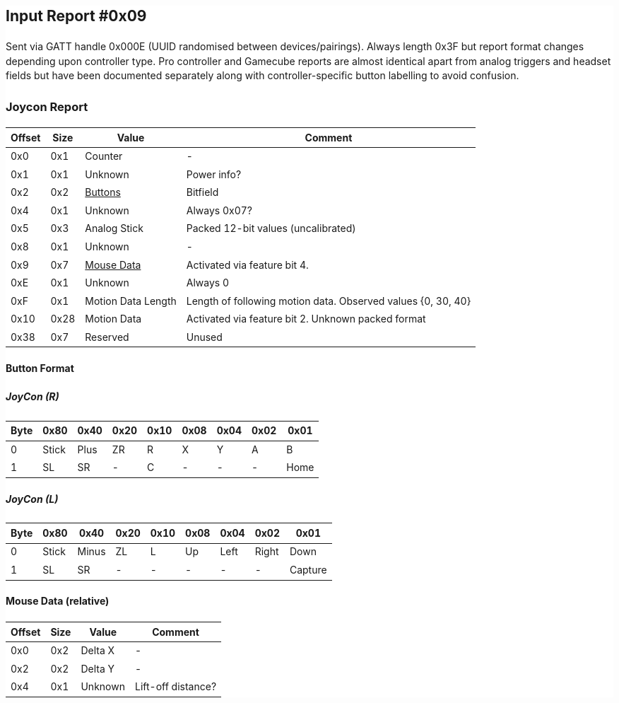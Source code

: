 ## Input Report #0x09

Sent via GATT handle 0x000E (UUID randomised between devices/pairings). Always length 0x3F but report format changes depending upon controller type. Pro controller and Gamecube reports are almost identical apart from analog triggers and headset fields but have been documented separately along with controller-specific button labelling to avoid confusion.


### Joycon Report

| Offset | Size | Value                              | Comment                                                      |
| ---    | ---  | ---                                | ---                                                          |
| 0x0    | 0x1  | Counter                            | -                                                            |
| 0x1    | 0x1  | Unknown                            | Power info?                                                  |
| 0x2    | 0x2  | [Buttons](#button-format-1)        | Bitfield                                                     |
| 0x4    | 0x1  | Unknown                            | Always 0x07?                                                 |
| 0x5    | 0x3  | Analog Stick                       | Packed 12-bit values (uncalibrated)                          |
| 0x8    | 0x1  | Unknown                            | -                                                            |
| 0x9    | 0x7  | [Mouse Data](#mouse-data-relative) | Activated via feature bit 4.                                 |
| 0xE    | 0x1  | Unknown                            | Always 0                                                     |
| 0xF    | 0x1  | Motion Data Length                 | Length of following motion data. Observed values {0, 30, 40} |
| 0x10   | 0x28 | Motion Data                        | Activated via feature bit 2. Unknown packed format           |
| 0x38   | 0x7  | Reserved                           | Unused                                                       |

#### Button Format

##### JoyCon (R)

| Byte | 0x80   | 0x40 | 0x20 | 0x10 | 0x08 | 0x04 | 0x02 | 0x01 |
| ---  | ---    | ---  | ---  | ---  | ---  | ---  | ---  |  --- |
| 0    | Stick  | Plus | ZR   | R    | X    | Y    | A    | B    |
| 1    | SL     | SR   | -    | C    | -    | -    | -    | Home |

##### JoyCon (L)

| Byte | 0x80  | 0x40  | 0x20 | 0x10 | 0x08 | 0x04 | 0x02  | 0x01    |
| ---  | ---   | ---   | ---  | ---  | ---  | ---  | ---   |  ---    |
| 0    | Stick | Minus | ZL   | L    | Up   | Left | Right | Down    |
| 1    | SL    | SR    | -    | -    | -    | -    | -     | Capture |

#### Mouse Data (relative)

| Offset | Size | Value   | Comment            |
| ---    | ---  | ---     | ---                |
| 0x0    | 0x2  | Delta X | -                  |
| 0x2    | 0x2  | Delta Y | -                  |
| 0x4    | 0x1  | Unknown | Lift-off distance? |
